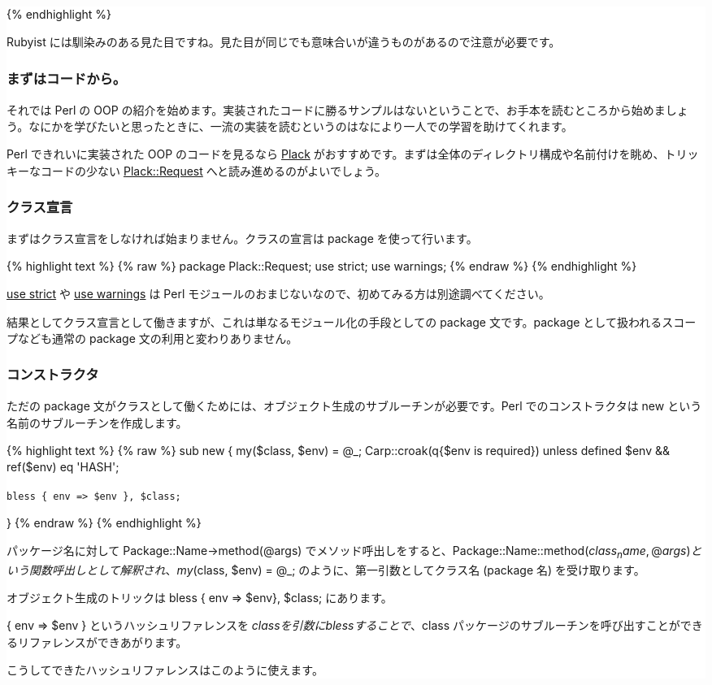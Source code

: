 {% endhighlight %}


Rubyist には馴染みのある見た目ですね。見た目が同じでも意味合いが違うものがあるので注意が必要です。

### まずはコードから。

それでは Perl の OOP の紹介を始めます。実装されたコードに勝るサンプルはないということで、お手本を読むところから始めましょう。なにかを学びたいと思ったときに、一流の実装を読むというのはなにより一人での学習を助けてくれます。

Perl できれいに実装された OOP のコードを見るなら [Plack](https://github.com/plack/Plack) がおすすめです。まずは全体のディレクトリ構成や名前付けを眺め、トリッキーなコードの少ない [Plack::Request](https://github.com/plack/Plack/blob/master/lib/Plack/Request.pm) へと読み進めるのがよいでしょう。

### クラス宣言

まずはクラス宣言をしなければ始まりません。クラスの宣言は package を使って行います。

{% highlight text %}
{% raw %}
package Plack::Request;
use strict;
use warnings;
{% endraw %}
{% endhighlight %}


[use strict](http://perldoc.jp/docs/perl/strict.pod) や [use warnings](http://perldoc.jp/docs/perl/warnings.pod) は Perl モジュールのおまじないなので、初めてみる方は別途調べてください。

結果としてクラス宣言として働きますが、これは単なるモジュール化の手段としての package 文です。package として扱われるスコープなども通常の package 文の利用と変わりありません。

### コンストラクタ

ただの package 文がクラスとして働くためには、オブジェクト生成のサブルーチンが必要です。Perl でのコンストラクタは new という名前のサブルーチンを作成します。

{% highlight text %}
{% raw %}
sub new {
    my($class, $env) = @_;
    Carp::croak(q{$env is required})
        unless defined $env && ref($env) eq 'HASH';

    bless { env => $env }, $class;
}
{% endraw %}
{% endhighlight %}


パッケージ名に対して Package::Name-&gt;method(@args) でメソッド呼出しをすると、Package::Name::method($class_name, @args) という関数呼出しとして解釈され、my($class, $env) = @_; のように、第一引数としてクラス名 (package 名) を受け取ります。

オブジェクト生成のトリックは bless { env =&gt; $env}, $class; にあります。

{ env =&gt; $env } というハッシュリファレンスを $class を引数に bless することで、$class パッケージのサブルーチンを呼び出すことができるリファレンスができあがります。

こうしてできたハッシュリファレンスはこのように使えます。
